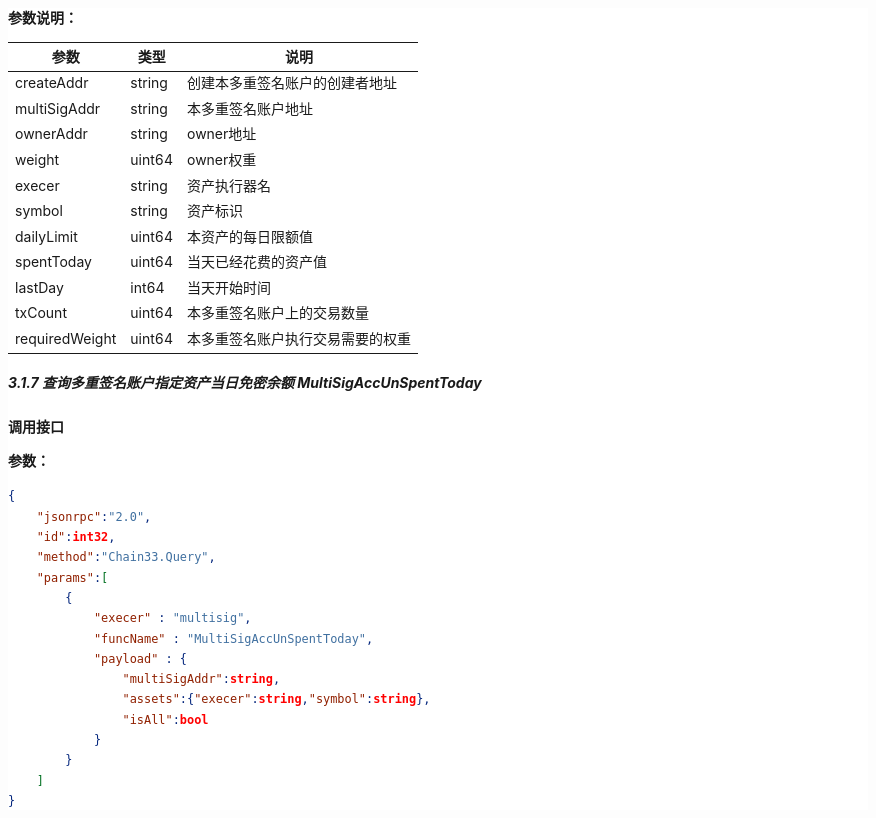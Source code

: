 **参数说明：**

|参数|类型|说明|
|----|----|----|
|createAddr|string|创建本多重签名账户的创建者地址|
|multiSigAddr|string|本多重签名账户地址|
|ownerAddr|string|owner地址|
|weight|uint64|owner权重|
|execer|string|资产执行器名|
|symbol|string|资产标识|
|dailyLimit|uint64|本资产的每日限额值|
|spentToday|uint64|当天已经花费的资产值|
|lastDay|int64|当天开始时间|
|txCount|uint64|本多重签名账户上的交易数量|
|requiredWeight|uint64|本多重签名账户执行交易需要的权重|

##### 3.1.7 查询多重签名账户指定资产当日免密余额 MultiSigAccUnSpentToday

**调用接口**
```

```
**参数：**
```

```

```json
{
    "jsonrpc":"2.0",
    "id":int32,
    "method":"Chain33.Query",
    "params":[
		{
			"execer" : "multisig",
			"funcName" : "MultiSigAccUnSpentToday",
			"payload" : {
				"multiSigAddr":string,
				"assets":{"execer":string,"symbol":string},
				"isAll":bool
			}
		}
	]
}

```
